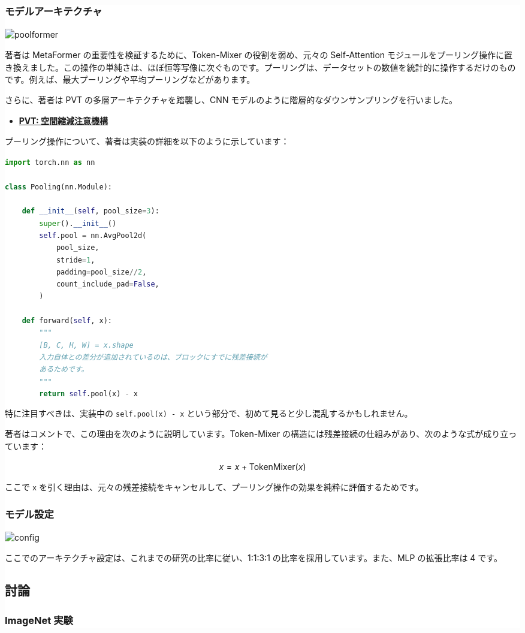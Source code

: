 ### モデルアーキテクチャ

![poolformer](./img/img2.jpg)

著者は MetaFormer の重要性を検証するために、Token-Mixer の役割を弱め、元々の Self-Attention モジュールをプーリング操作に置き換えました。この操作の単純さは、ほぼ恒等写像に次ぐものです。プーリングは、データセットの数値を統計的に操作するだけのものです。例えば、最大プーリングや平均プーリングなどがあります。

さらに、著者は PVT の多層アーキテクチャを踏襲し、CNN モデルのように階層的なダウンサンプリングを行いました。

- [**PVT: 空間縮減注意機構**](../2102-pvt/index.md)

プーリング操作について、著者は実装の詳細を以下のように示しています：

```python {20}
import torch.nn as nn

class Pooling(nn.Module):

    def __init__(self, pool_size=3):
        super().__init__()
        self.pool = nn.AvgPool2d(
            pool_size,
            stride=1,
            padding=pool_size//2,
            count_include_pad=False,
        )

    def forward(self, x):
        """
        [B, C, H, W] = x.shape
        入力自体との差分が追加されているのは、ブロックにすでに残差接続が
        あるためです。
        """
        return self.pool(x) - x
```

特に注目すべきは、実装中の `self.pool(x) - x` という部分で、初めて見ると少し混乱するかもしれません。

著者はコメントで、この理由を次のように説明しています。Token-Mixer の構造には残差接続の仕組みがあり、次のような式が成り立っています：

$$
x = x + \text{TokenMixer}(x)
$$

ここで `x` を引く理由は、元々の残差接続をキャンセルして、プーリング操作の効果を純粋に評価するためです。

### モデル設定

![config](./img/img3.jpg)

ここでのアーキテクチャ設定は、これまでの研究の比率に従い、1:1:3:1 の比率を採用しています。また、MLP の拡張比率は 4 です。

## 討論

### ImageNet 実験
